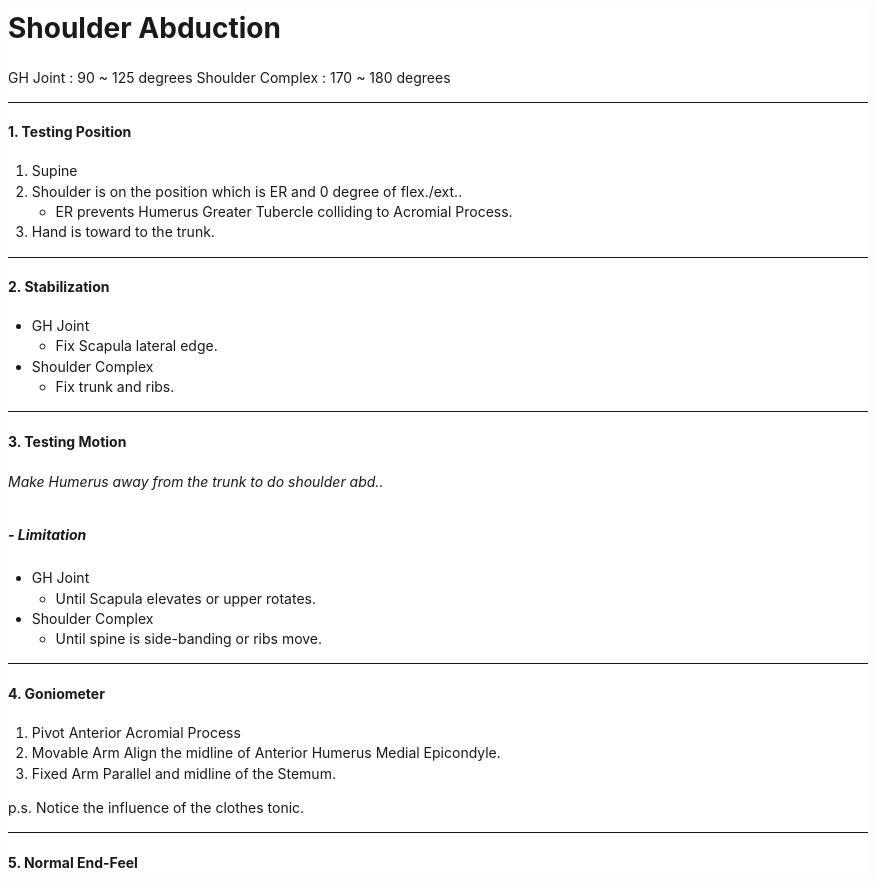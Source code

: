   
  
  
#  Shoulder Abduction
  
GH Joint         :  90  ~ 125 degrees
Shoulder Complex :  170 ~ 180 degrees
  
---
  
####  1. Testing Position
  
1. Supine
2. Shoulder is on the position which is ER and 0 degree of flex./ext..
    * ER prevents Humerus Greater Tubercle colliding to Acromial Process.
3. Hand is toward to the trunk.
  
---
  
####  2. Stabilization
  
* GH Joint
    * Fix Scapula lateral edge.
* Shoulder Complex
    * Fix trunk and ribs.
---
  
####  3. Testing Motion
  
######  Make Humerus away from the trunk to do shoulder abd.. 
  
  
#####  - Limitation
  
* GH Joint
    * Until Scapula elevates or upper rotates.
* Shoulder Complex
    * Until spine is side-banding or ribs move.
  
---
  
####  4. Goniometer
  
1. Pivot
    Anterior Acromial Process
2. Movable Arm
    Align the midline of Anterior Humerus Medial Epicondyle.
3. Fixed Arm
    Parallel and midline of the Stemum.
  
p.s. Notice the influence of the clothes tonic.
  
---
  
####  5. Normal End-Feel
  